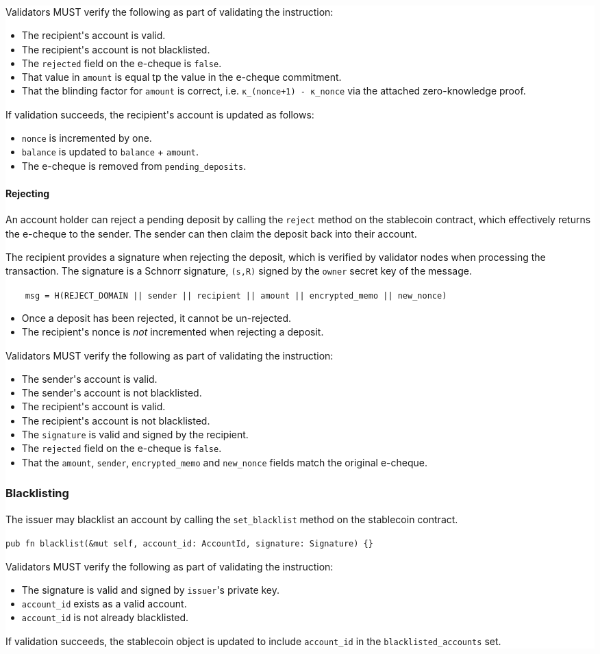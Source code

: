 Validators MUST verify the following as part of validating the instruction:
* The recipient's account is valid.
* The recipient's account is not blacklisted.
* The `rejected` field on the e-cheque is `false`.
* That value in `amount` is equal tp the value in the e-cheque commitment.
* That the blinding factor for `amount` is correct, i.e. `κ_(nonce+1) - κ_nonce` via the attached zero-knowledge proof.

If validation succeeds, the recipient's account is updated as follows:
* `nonce` is incremented by one.
* `balance` is updated to `balance` + `amount`.
* The e-cheque is removed from `pending_deposits`.

#### Rejecting

An account holder can reject a pending deposit by calling the `reject` method on the stablecoin contract, which
effectively returns the e-cheque to the sender. The sender can then claim the deposit back into their account.

The recipient provides a signature when rejecting the deposit, which is verified by validator nodes when processing
the transaction. The signature is a Schnorr signature, `(s,R)` signed by the `owner` secret key of the message.

```text
    msg = H(REJECT_DOMAIN || sender || recipient || amount || encrypted_memo || new_nonce)
```

* Once a deposit has been rejected, it cannot be un-rejected.
* The recipient's nonce is _not_ incremented when rejecting a deposit.

Validators MUST verify the following as part of validating the instruction:
* The sender's account is valid.
* The sender's account is not blacklisted.
* The recipient's account is valid.
* The recipient's account is not blacklisted.
* The `signature` is valid and signed by the recipient.
* The `rejected` field on the e-cheque is `false`.
* That the `amount`, `sender`, `encrypted_memo` and `new_nonce` fields match the original e-cheque.

### Blacklisting

The issuer may blacklist an account by calling the `set_blacklist` method on the stablecoin contract. 

```rust,ignore
pub fn blacklist(&mut self, account_id: AccountId, signature: Signature) {}
```

Validators MUST verify the following as part of validating the instruction:
* The signature is valid and signed by `issuer`'s private key.
* `account_id` exists as a valid account.
* `account_id` is not already blacklisted.

If validation succeeds, the stablecoin object is updated to include `account_id` in the `blacklisted_accounts` set.
